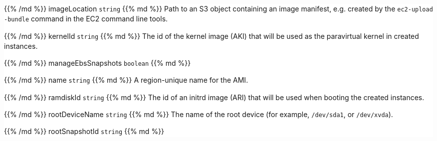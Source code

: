 {{% /md %}}</td>
        </tr>
        <tr>
            <td class="align-top">image<wbr>Location</td>
            <td class="align-top"><code>string</code></td>
            <td class="align-top">{{% md %}}
Path to an S3 object containing an image manifest, e.g. created
by the `ec2-upload-bundle` command in the EC2 command line tools.

{{% /md %}}</td>
        </tr>
        <tr>
            <td class="align-top">kernel<wbr>Id</td>
            <td class="align-top"><code>string</code></td>
            <td class="align-top">{{% md %}}
The id of the kernel image (AKI) that will be used as the paravirtual
kernel in created instances.

{{% /md %}}</td>
        </tr>
        <tr>
            <td class="align-top">manage<wbr>Ebs<wbr>Snapshots</td>
            <td class="align-top"><code>boolean</code></td>
            <td class="align-top">{{% md %}}

{{% /md %}}</td>
        </tr>
        <tr>
            <td class="align-top">name</td>
            <td class="align-top"><code>string</code></td>
            <td class="align-top">{{% md %}}
A region-unique name for the AMI.

{{% /md %}}</td>
        </tr>
        <tr>
            <td class="align-top">ramdisk<wbr>Id</td>
            <td class="align-top"><code>string</code></td>
            <td class="align-top">{{% md %}}
The id of an initrd image (ARI) that will be used when booting the
created instances.

{{% /md %}}</td>
        </tr>
        <tr>
            <td class="align-top">root<wbr>Device<wbr>Name</td>
            <td class="align-top"><code>string</code></td>
            <td class="align-top">{{% md %}}
The name of the root device (for example, `/dev/sda1`, or `/dev/xvda`).

{{% /md %}}</td>
        </tr>
        <tr>
            <td class="align-top">root<wbr>Snapshot<wbr>Id</td>
            <td class="align-top"><code>string</code></td>
            <td class="align-top">{{% md %}}
